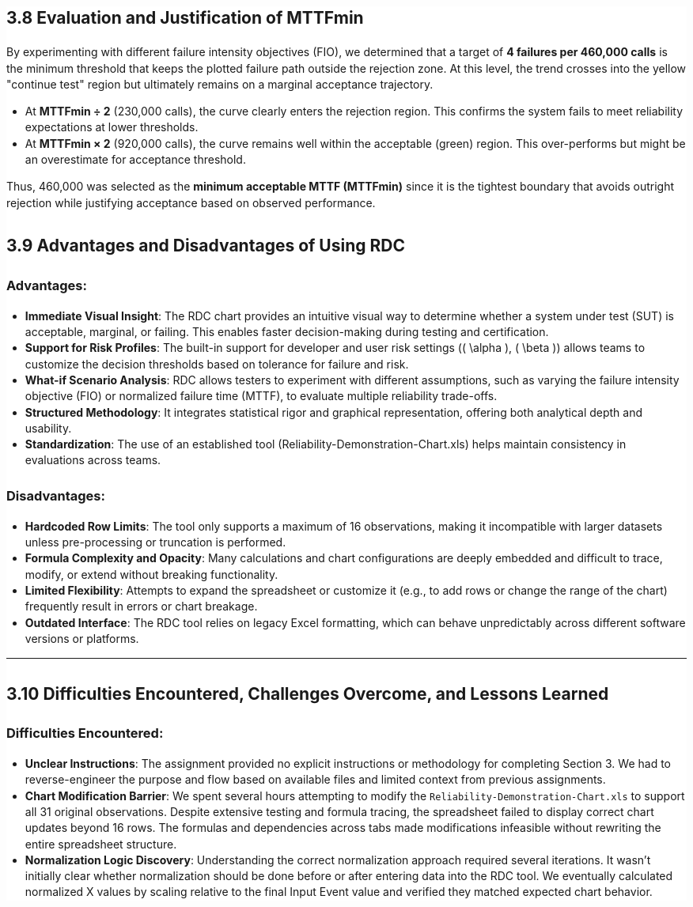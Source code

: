 
## 3.8 Evaluation and Justification of MTTFmin

By experimenting with different failure intensity objectives (FIO), we determined that a target of **4 failures per 460,000 calls** is the minimum threshold that keeps the plotted failure path outside the rejection zone. At this level, the trend crosses into the yellow "continue test" region but ultimately remains on a marginal acceptance trajectory.

- At **MTTFmin ÷ 2** (230,000 calls), the curve clearly enters the rejection region. This confirms the system fails to meet reliability expectations at lower thresholds.
- At **MTTFmin × 2** (920,000 calls), the curve remains well within the acceptable (green) region. This over-performs but might be an overestimate for acceptance threshold.

Thus, 460,000 was selected as the **minimum acceptable MTTF (MTTFmin)** since it is the tightest boundary that avoids outright rejection while justifying acceptance based on observed performance.

## 3.9 Advantages and Disadvantages of Using RDC

### Advantages:

- **Immediate Visual Insight**: The RDC chart provides an intuitive visual way to determine whether a system under test (SUT) is acceptable, marginal, or failing. This enables faster decision-making during testing and certification.
- **Support for Risk Profiles**: The built-in support for developer and user risk settings (\( \alpha \), \( \beta \)) allows teams to customize the decision thresholds based on tolerance for failure and risk.
- **What-if Scenario Analysis**: RDC allows testers to experiment with different assumptions, such as varying the failure intensity objective (FIO) or normalized failure time (MTTF), to evaluate multiple reliability trade-offs.
- **Structured Methodology**: It integrates statistical rigor and graphical representation, offering both analytical depth and usability.
- **Standardization**: The use of an established tool (Reliability-Demonstration-Chart.xls) helps maintain consistency in evaluations across teams.

### Disadvantages:

- **Hardcoded Row Limits**: The tool only supports a maximum of 16 observations, making it incompatible with larger datasets unless pre-processing or truncation is performed.
- **Formula Complexity and Opacity**: Many calculations and chart configurations are deeply embedded and difficult to trace, modify, or extend without breaking functionality.
- **Limited Flexibility**: Attempts to expand the spreadsheet or customize it (e.g., to add rows or change the range of the chart) frequently result in errors or chart breakage.
- **Outdated Interface**: The RDC tool relies on legacy Excel formatting, which can behave unpredictably across different software versions or platforms.

---

## 3.10 Difficulties Encountered, Challenges Overcome, and Lessons Learned

### Difficulties Encountered:
- **Unclear Instructions**: The assignment provided no explicit instructions or methodology for completing Section 3. We had to reverse-engineer the purpose and flow based on available files and limited context from previous assignments.
- **Chart Modification Barrier**: We spent several hours attempting to modify the `Reliability-Demonstration-Chart.xls` to support all 31 original observations. Despite extensive testing and formula tracing, the spreadsheet failed to display correct chart updates beyond 16 rows. The formulas and dependencies across tabs made modifications infeasible without rewriting the entire spreadsheet structure.
- **Normalization Logic Discovery**: Understanding the correct normalization approach required several iterations. It wasn’t initially clear whether normalization should be done before or after entering data into the RDC tool. We eventually calculated normalized X values by scaling relative to the final Input Event value and verified they matched expected chart behavior.
